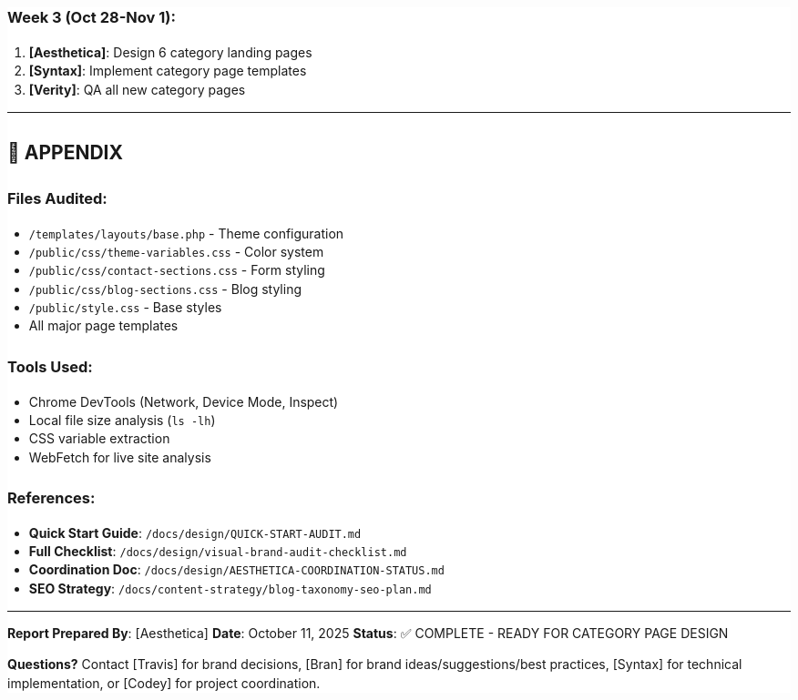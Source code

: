 ### Week 3 (Oct 28-Nov 1):
1. **[Aesthetica]**: Design 6 category landing pages
2. **[Syntax]**: Implement category page templates
3. **[Verity]**: QA all new category pages

---

## 📁 APPENDIX

### Files Audited:
- `/templates/layouts/base.php` - Theme configuration
- `/public/css/theme-variables.css` - Color system
- `/public/css/contact-sections.css` - Form styling
- `/public/css/blog-sections.css` - Blog styling
- `/public/style.css` - Base styles
- All major page templates

### Tools Used:
- Chrome DevTools (Network, Device Mode, Inspect)
- Local file size analysis (`ls -lh`)
- CSS variable extraction
- WebFetch for live site analysis

### References:
- **Quick Start Guide**: `/docs/design/QUICK-START-AUDIT.md`
- **Full Checklist**: `/docs/design/visual-brand-audit-checklist.md`
- **Coordination Doc**: `/docs/design/AESTHETICA-COORDINATION-STATUS.md`
- **SEO Strategy**: `/docs/content-strategy/blog-taxonomy-seo-plan.md`

---

**Report Prepared By**: [Aesthetica]
**Date**: October 11, 2025
**Status**: ✅ COMPLETE - READY FOR CATEGORY PAGE DESIGN

**Questions?** Contact [Travis] for brand decisions, [Bran] for brand ideas/suggestions/best practices, [Syntax] for technical implementation, or [Codey] for project coordination.
